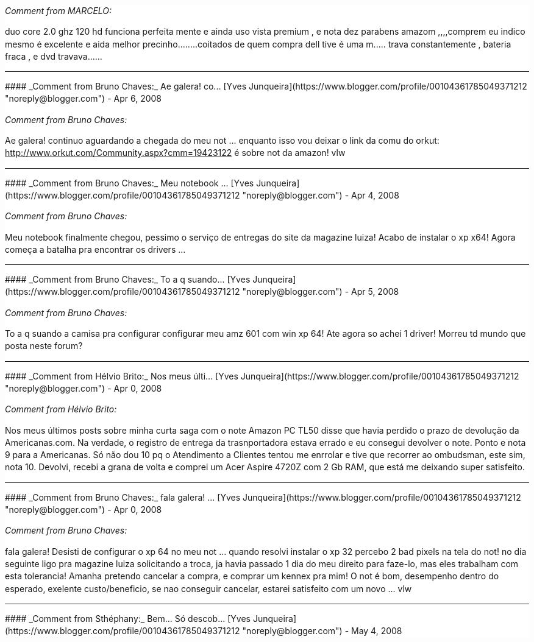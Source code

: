 _Comment from MARCELO:_  
  
duo core 2.0 ghz 120 hd funciona perfeita mente e ainda uso vista premium , e nota dez parabens amazom ,,,,comprem eu indico mesmo é excelente e aida melhor precinho........coitados de quem compra dell tive é uma m..... trava constantemente , bateria fraca , e dvd travava......
<hr />
#### _Comment from Bruno Chaves:_ Ae galera! co...
[Yves Junqueira](https://www.blogger.com/profile/00104361785049371212 "noreply@blogger.com") - <time datetime="2008-04-12T06:42:00.000-07:00">Apr 6, 2008</time>

_Comment from Bruno Chaves:_  
  
Ae galera! continuo aguardando a chegada do meu not ... enquanto isso vou deixar o link da comu do orkut: http://www.orkut.com/Community.aspx?cmm=19423122 é sobre not da amazon! vlw
<hr />
#### _Comment from Bruno Chaves:_ Meu notebook ...
[Yves Junqueira](https://www.blogger.com/profile/00104361785049371212 "noreply@blogger.com") - <time datetime="2008-04-17T13:16:00.000-07:00">Apr 4, 2008</time>

_Comment from Bruno Chaves:_  
  
Meu notebook finalmente chegou, pessimo o serviço de entregas do site da magazine luiza! Acabo de instalar o xp x64! Agora começa a batalha pra encontrar os drivers ...
<hr />
#### _Comment from Bruno Chaves:_ To a q suando...
[Yves Junqueira](https://www.blogger.com/profile/00104361785049371212 "noreply@blogger.com") - <time datetime="2008-04-18T02:23:00.000-07:00">Apr 5, 2008</time>

_Comment from Bruno Chaves:_  
  
To a q suando a camisa pra configurar configurar meu amz 601 com win xp 64! Ate agora so achei 1 driver! Morreu td mundo que posta neste forum?
<hr />
#### _Comment from Hélvio Brito:_ Nos meus últi...
[Yves Junqueira](https://www.blogger.com/profile/00104361785049371212 "noreply@blogger.com") - <time datetime="2008-04-19T23:23:00.000-07:00">Apr 0, 2008</time>

_Comment from Hélvio Brito:_  
  
Nos meus últimos posts sobre minha curta saga com o note Amazon PC TL50 disse que havia perdido o prazo de devolução da Americanas.com. Na verdade, o registro de entrega da trasnportadora estava errado e eu consegui devolver o note. Ponto e nota 9 para a Americanas. Só não dou 10 pq o Atendimento a Clientes tentou me enrrolar e tive que recorrer ao ombudsman, este sim, nota 10. Devolvi, recebi a grana de volta e comprei um Acer Aspire 4720Z com 2 Gb RAM, que está me deixando super satisfeito.
<hr />
#### _Comment from Bruno Chaves:_ fala galera! ...
[Yves Junqueira](https://www.blogger.com/profile/00104361785049371212 "noreply@blogger.com") - <time datetime="2008-04-27T14:24:00.000-07:00">Apr 0, 2008</time>

_Comment from Bruno Chaves:_  
  
fala galera! Desisti de configurar o xp 64 no meu not ... quando resolvi instalar o xp 32 percebo 2 bad pixels na tela do not! no dia seguinte ligo pra magazine luiza solicitando a troca, ja havia passado 1 dia do meu direito para faze-lo, mas eles trabalham com esta tolerancia! Amanha pretendo cancelar a compra, e comprar um kennex pra mim! O not é bom, desempenho dentro do esperado, exelente custo/beneficio, se nao conseguir cancelar, estarei satisfeito com um novo ... vlw
<hr />
#### _Comment from Sthéphany:_ Bem... Só descob...
[Yves Junqueira](https://www.blogger.com/profile/00104361785049371212 "noreply@blogger.com") - <time datetime="2008-05-08T09:00:00.000-07:00">May 4, 2008</time>

